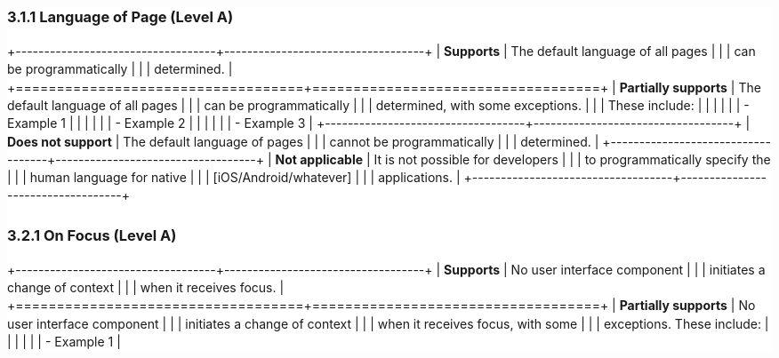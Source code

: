 ### 3.1.1 Language of Page (Level A)

+-----------------------------------+-----------------------------------+
| **Supports**                      | The default language of all pages |
|                                   | can be programmatically           |
|                                   | determined.                       |
+===================================+===================================+
| **Partially supports**            | The default language of all pages |
|                                   | can be programmatically           |
|                                   | determined, with some exceptions. |
|                                   | These include:                    |
|                                   |                                   |
|                                   | -   Example 1                     |
|                                   |                                   |
|                                   | -   Example 2                     |
|                                   |                                   |
|                                   | -   Example 3                     |
+-----------------------------------+-----------------------------------+
| **Does not support**              | The default language of pages     |
|                                   | cannot be programmatically        |
|                                   | determined.                       |
+-----------------------------------+-----------------------------------+
| **Not applicable**                | It is not possible for developers |
|                                   | to programmatically specify the   |
|                                   | human language for native         |
|                                   | \[iOS/Android/whatever\]          |
|                                   | applications.                     |
+-----------------------------------+-----------------------------------+

### 3.2.1 On Focus (Level A)

+-----------------------------------+-----------------------------------+
| **Supports**                      | No user interface component       |
|                                   | initiates a change of context     |
|                                   | when it receives focus.           |
+===================================+===================================+
| **Partially supports**            | No user interface component       |
|                                   | initiates a change of context     |
|                                   | when it receives focus, with some |
|                                   | exceptions. These include:        |
|                                   |                                   |
|                                   | -   Example 1                     |